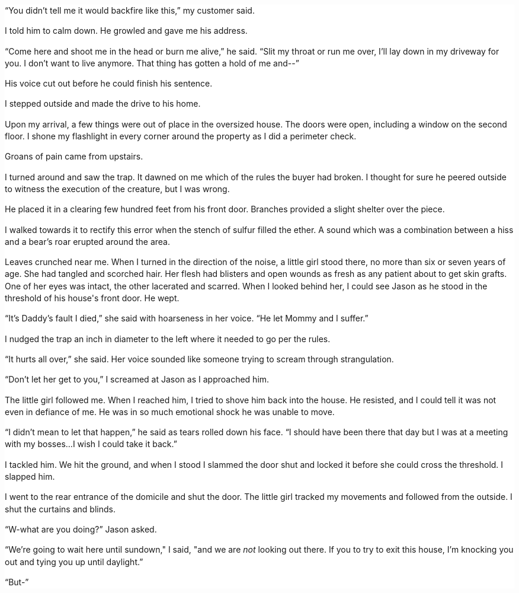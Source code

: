 “You didn’t tell me it would backfire like this,” my customer said.

I told him to calm down. He growled and gave me his address.

“Come here and shoot me in the head or burn me alive,” he said. “Slit my throat or run me over, I’ll lay down in my driveway for you. I don’t want to live anymore. That thing has gotten a hold of me and--”

His voice cut out before he could finish his sentence.

I stepped outside and made the drive to his home. 

Upon my arrival, a few things were out of place in the oversized house. The doors were open, including a window on the second floor. I shone my flashlight in every corner around the property as I did a perimeter check. 

Groans of pain came from upstairs. 

I turned around and saw the trap. It dawned on me which of the rules the buyer had broken. I thought for sure he peered outside to witness the execution of the creature, but I was wrong.

He placed it in a clearing few hundred feet from his front door. Branches provided a slight shelter over the piece. 

I walked towards it to rectify this error when the stench of sulfur filled the ether. A sound which was a combination between a hiss and a bear’s roar erupted around the area. 

Leaves crunched near me. When I turned in the direction of the noise, a little girl stood there, no more than six or seven years of age. She had tangled and scorched hair. Her flesh had blisters and open wounds as fresh as any patient about to get skin grafts. One of her eyes was intact, the other lacerated and scarred. When I looked behind her, I could see Jason as he stood in the threshold of his house's front door. He wept.

“It’s Daddy’s fault I died,” she said with hoarseness in her voice. “He let Mommy and I suffer.”

I nudged the trap an inch in diameter to the left where it needed to go per the rules.

“It hurts all over,” she said. Her voice sounded like someone trying to scream through strangulation. 

“Don’t let her get to you,” I screamed at Jason as I approached him. 

The little girl followed me. When I reached him, I tried to shove him back into the house. He resisted, and I could tell it was not even in defiance of me. He was in so much emotional shock he was unable to move.

“I didn’t mean to let that happen,” he said as tears rolled down his face. “I should have been there that day but I was at a meeting with my bosses…I wish I could take it back.”

I tackled him. We hit the ground, and when I stood I slammed the door shut and locked it before she could cross the threshold. I slapped him.

I went to the rear entrance of the domicile and shut the door. The little girl tracked my movements and followed from the outside. I shut the curtains and blinds. 

“W-what are you doing?” Jason asked.

“We’re going to wait here until sundown," I said, "and we are *not* looking out there. If you to try to exit this house, I’m knocking you out and tying you up until daylight.”

“But-”
